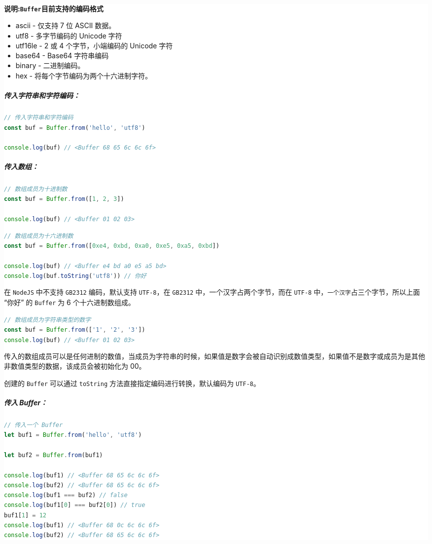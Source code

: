 **说明:`Buffer`目前支持的编码格式**

- ascii - 仅支持 7 位 ASCII 数据。
- utf8 - 多字节编码的 Unicode 字符
- utf16le - 2 或 4 个字节，小端编码的 Unicode 字符
- base64 - Base64 字符串编码
- binary - 二进制编码。
- hex - 将每个字节编码为两个十六进制字符。

##### 传入字符串和字符编码：

```javascript
// 传入字符串和字符编码
const buf = Buffer.from('hello', 'utf8')

console.log(buf) // <Buffer 68 65 6c 6c 6f>
```

##### 传入数组：

```javascript
// 数组成员为十进制数
const buf = Buffer.from([1, 2, 3])

console.log(buf) // <Buffer 01 02 03>
```

```javascript
// 数组成员为十六进制数
const buf = Buffer.from([0xe4, 0xbd, 0xa0, 0xe5, 0xa5, 0xbd])

console.log(buf) // <Buffer e4 bd a0 e5 a5 bd>
console.log(buf.toString('utf8')) // 你好
```

在 `NodeJS` 中不支持 `GB2312` 编码，默认支持 `UTF-8`，在 `GB2312` 中，一个汉字占两个字节，而在 `UTF-8` 中，`一个汉字`占三个字节，所以上面 “你好” 的 `Buffer` 为 6 个十六进制数组成。

```javascript
// 数组成员为字符串类型的数字
const buf = Buffer.from(['1', '2', '3'])
console.log(buf) // <Buffer 01 02 03>
```

传入的数组成员可以是任何进制的数值，当成员为字符串的时候，如果值是数字会被自动识别成数值类型，如果值不是数字或成员为是其他非数值类型的数据，该成员会被初始化为 00。

创建的 `Buffer` 可以通过 `toString` 方法直接指定编码进行转换，默认编码为 `UTF-8`。

##### 传入 Buffer：

```javascript
// 传入一个 Buffer
let buf1 = Buffer.from('hello', 'utf8')

let buf2 = Buffer.from(buf1)

console.log(buf1) // <Buffer 68 65 6c 6c 6f>
console.log(buf2) // <Buffer 68 65 6c 6c 6f>
console.log(buf1 === buf2) // false
console.log(buf1[0] === buf2[0]) // true
buf1[1] = 12
console.log(buf1) // <Buffer 68 0c 6c 6c 6f>
console.log(buf2) // <Buffer 68 65 6c 6c 6f>
```

